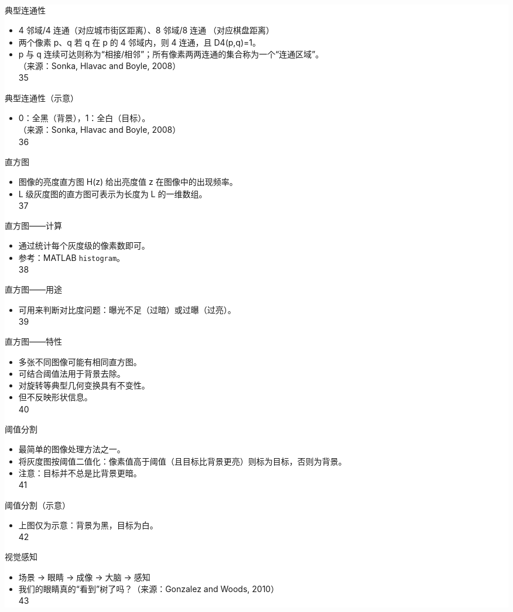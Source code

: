 

典型连通性  
- 4 邻域/4 连通（对应城市街区距离）、8 邻域/8 连通 （对应棋盘距离）
- 两个像素 p、q 若 q 在 p 的 4 邻域内，则 4 连通，且 D4(p,q)=1。  
- p 与 q 连续可达则称为“相接/相邻”；所有像素两两连通的集合称为一个“连通区域”。  
（来源：Sonka, Hlavac and Boyle, 2008）  
35



典型连通性（示意）  
- 0：全黑（背景），1：全白（目标）。  
（来源：Sonka, Hlavac and Boyle, 2008）  
36



直方图  
- 图像的亮度直方图 H(z) 给出亮度值 z 在图像中的出现频率。  
- L 级灰度图的直方图可表示为长度为 L 的一维数组。  
37



直方图——计算  
- 通过统计每个灰度级的像素数即可。  
- 参考：MATLAB `histogram`。  
38



直方图——用途  
- 可用来判断对比度问题：曝光不足（过暗）或过曝（过亮）。  
39



直方图——特性  
- 多张不同图像可能有相同直方图。  
- 可结合阈值法用于背景去除。  
- 对旋转等典型几何变换具有不变性。  
- 但不反映形状信息。  
40



阈值分割  
- 最简单的图像处理方法之一。  
- 将灰度图按阈值二值化：像素值高于阈值（且目标比背景更亮）则标为目标，否则为背景。  
- 注意：目标并不总是比背景更暗。  
41



阈值分割（示意）  
- 上图仅为示意：背景为黑，目标为白。  
42



视觉感知  
- 场景 -> 眼睛 -> 成像 -> 大脑 -> 感知  
- 我们的眼睛真的“看到”树了吗？（来源：Gonzalez and Woods, 2010）  
43
